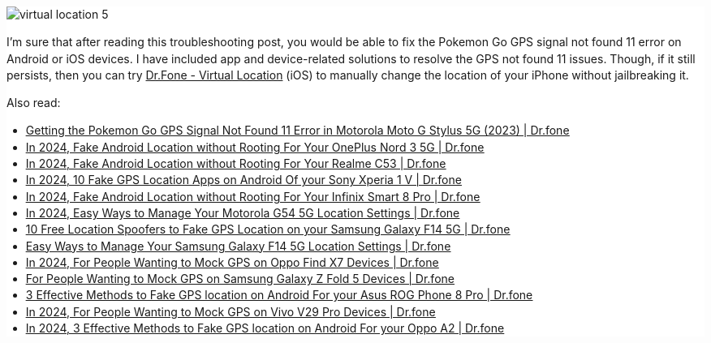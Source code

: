 ![virtual location 5](https://images.wondershare.com/drfone/guide/virtual-location-05.png)

<iframe width="100%" height="450" src="https://www.youtube.com/embed/FfhgWxnARqo" frameborder="0" allowfullscreen=""></iframe>

I’m sure that after reading this troubleshooting post, you would be able to fix the Pokemon Go GPS signal not found 11 error on Android or iOS devices. I have included app and device-related solutions to resolve the GPS not found 11 issues. Though, if it still persists, then you can try [Dr.Fone - Virtual Location](https://tools.techidaily.com/wondershare/drfone/virtual-location-changer/) (iOS) to manually change the location of your iPhone without jailbreaking it.


<ins class="adsbygoogle"
     style="display:block"
     data-ad-format="autorelaxed"
     data-ad-client="ca-pub-7571918770474297"
     data-ad-slot="1223367746"></ins>
<ins class="adsbygoogle"
     style="display:block"
     data-ad-client="ca-pub-7571918770474297"
     data-ad-slot="8358498916"
     data-ad-format="auto"
     data-full-width-responsive="true"></ins>


<span class="atpl-alsoreadstyle">Also read:</span>
<div><ul>
<li><a href="https://android-location.techidaily.com/getting-the-pokemon-go-gps-signal-not-found-11-error-in-motorola-moto-g-stylus-5g-2023-drfone-by-drfone-virtual/"><u>Getting the Pokemon Go GPS Signal Not Found 11 Error in Motorola Moto G Stylus 5G (2023) | Dr.fone</u></a></li>
<li><a href="https://android-location.techidaily.com/in-2024-fake-android-location-without-rooting-for-your-oneplus-nord-3-5g-drfone-by-drfone-virtual/"><u>In 2024, Fake Android Location without Rooting For Your OnePlus Nord 3 5G | Dr.fone</u></a></li>
<li><a href="https://android-location.techidaily.com/in-2024-fake-android-location-without-rooting-for-your-realme-c53-drfone-by-drfone-virtual/"><u>In 2024, Fake Android Location without Rooting For Your Realme C53 | Dr.fone</u></a></li>
<li><a href="https://android-location.techidaily.com/in-2024-10-fake-gps-location-apps-on-android-of-your-sony-xperia-1-v-drfone-by-drfone-virtual/"><u>In 2024, 10 Fake GPS Location Apps on Android Of your Sony Xperia 1 V | Dr.fone</u></a></li>
<li><a href="https://android-location.techidaily.com/in-2024-fake-android-location-without-rooting-for-your-infinix-smart-8-pro-drfone-by-drfone-virtual/"><u>In 2024, Fake Android Location without Rooting For Your Infinix Smart 8 Pro | Dr.fone</u></a></li>
<li><a href="https://android-location.techidaily.com/in-2024-easy-ways-to-manage-your-motorola-g54-5g-location-settings-drfone-by-drfone-virtual/"><u>In 2024, Easy Ways to Manage Your Motorola G54 5G Location Settings | Dr.fone</u></a></li>
<li><a href="https://android-location.techidaily.com/10-free-location-spoofers-to-fake-gps-location-on-your-samsung-galaxy-f14-5g-drfone-by-drfone-virtual/"><u>10 Free Location Spoofers to Fake GPS Location on your Samsung Galaxy F14 5G | Dr.fone</u></a></li>
<li><a href="https://android-location.techidaily.com/easy-ways-to-manage-your-samsung-galaxy-f14-5g-location-settings-drfone-by-drfone-virtual/"><u>Easy Ways to Manage Your Samsung Galaxy F14 5G Location Settings | Dr.fone</u></a></li>
<li><a href="https://android-location.techidaily.com/in-2024-for-people-wanting-to-mock-gps-on-oppo-find-x7-devices-drfone-by-drfone-virtual/"><u>In 2024, For People Wanting to Mock GPS on Oppo Find X7 Devices | Dr.fone</u></a></li>
<li><a href="https://android-location.techidaily.com/for-people-wanting-to-mock-gps-on-samsung-galaxy-z-fold-5-devices-drfone-by-drfone-virtual/"><u>For People Wanting to Mock GPS on Samsung Galaxy Z Fold 5 Devices | Dr.fone</u></a></li>
<li><a href="https://android-location.techidaily.com/3-effective-methods-to-fake-gps-location-on-android-for-your-asus-rog-phone-8-pro-drfone-by-drfone-virtual/"><u>3 Effective Methods to Fake GPS location on Android For your Asus ROG Phone 8 Pro | Dr.fone</u></a></li>
<li><a href="https://android-location.techidaily.com/in-2024-for-people-wanting-to-mock-gps-on-vivo-v29-pro-devices-drfone-by-drfone-virtual/"><u>In 2024, For People Wanting to Mock GPS on Vivo V29 Pro Devices | Dr.fone</u></a></li>
<li><a href="https://android-location.techidaily.com/in-2024-3-effective-methods-to-fake-gps-location-on-android-for-your-oppo-a2-drfone-by-drfone-virtual/"><u>In 2024, 3 Effective Methods to Fake GPS location on Android For your Oppo A2 | Dr.fone</u></a></li>